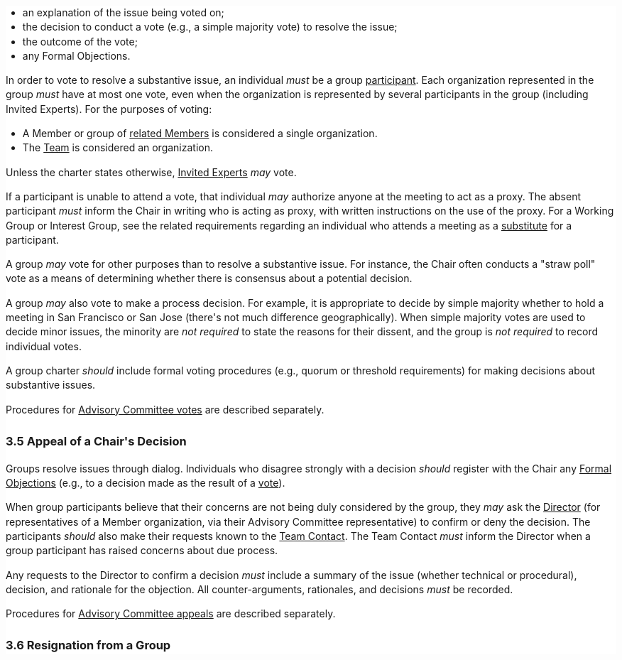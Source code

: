 -   an explanation of the issue being voted on;
-   the decision to conduct a vote (e.g., a simple majority vote) to resolve the issue;
-   the outcome of the vote;
-   any Formal Objections.

In order to vote to resolve a substantive issue, an individual *must* be a group [participant](#participant). Each organization represented in the group *must* have at most one vote, even when the organization is represented by several participants in the group (including Invited Experts). For the purposes of voting:

-   A Member or group of [related Members](#MemberRelated) is considered a single organization.
-   The [Team](#Team) is considered an organization.

Unless the charter states otherwise, [Invited Experts](#invited-expert-wg) *may* vote.

If a participant is unable to attend a vote, that individual *may* authorize anyone at the meeting to act as a proxy. The absent participant *must* inform the Chair in writing who is acting as proxy, with written instructions on the use of the proxy. For a Working Group or Interest Group, see the related requirements regarding an individual who attends a meeting as a [substitute](#mtg-substitute) for a participant.

A group *may* vote for other purposes than to resolve a substantive issue. For instance, the Chair often conducts a "straw poll" vote as a means of determining whether there is consensus about a potential decision.

A group *may* also vote to make a process decision. For example, it is appropriate to decide by simple majority whether to hold a meeting in San Francisco or San Jose (there's not much difference geographically). When simple majority votes are used to decide minor issues, the minority are *not required* to state the reasons for their dissent, and the group is *not required* to record individual votes.

A group charter *should* include formal voting procedures (e.g., quorum or threshold requirements) for making decisions about substantive issues.

Procedures for [Advisory Committee votes](#ACVotes) are described separately.

### 3.5 Appeal of a Chair's Decision

Groups resolve issues through dialog. Individuals who disagree strongly with a decision *should* register with the Chair any [Formal Objections](#FormalObjection) (e.g., to a decision made as the result of a [vote](#Votes)).

When group participants believe that their concerns are not being duly considered by the group, they *may* ask the [Director](#def-Director) (for representatives of a Member organization, via their Advisory Committee representative) to confirm or deny the decision. The participants *should* also make their requests known to the [Team Contact](#TeamContact). The Team Contact *must* inform the Director when a group participant has raised concerns about due process.

Any requests to the Director to confirm a decision *must* include a summary of the issue (whether technical or procedural), decision, and rationale for the objection. All counter-arguments, rationales, and decisions *must* be recorded.

Procedures for [Advisory Committee appeals](#ACAppeal) are described separately.

### 3.6 Resignation from a Group
